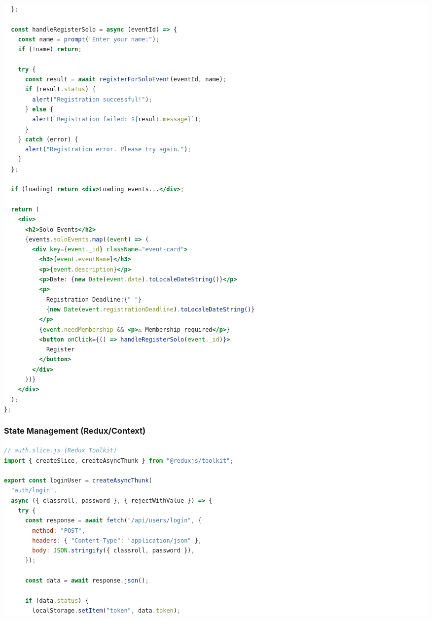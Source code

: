 ```jsx
  };

  const handleRegisterSolo = async (eventId) => {
    const name = prompt("Enter your name:");
    if (!name) return;

    try {
      const result = await registerForSoloEvent(eventId, name);
      if (result.status) {
        alert("Registration successful!");
      } else {
        alert(`Registration failed: ${result.message}`);
      }
    } catch (error) {
      alert("Registration error. Please try again.");
    }
  };

  if (loading) return <div>Loading events...</div>;

  return (
    <div>
      <h2>Solo Events</h2>
      {events.soloEvents.map((event) => (
        <div key={event._id} className="event-card">
          <h3>{event.eventName}</h3>
          <p>{event.description}</p>
          <p>Date: {new Date(event.date).toLocaleDateString()}</p>
          <p>
            Registration Deadline:{" "}
            {new Date(event.registrationDeadline).toLocaleDateString()}
          </p>
          {event.needMembership && <p>⚠️ Membership required</p>}
          <button onClick={() => handleRegisterSolo(event._id)}>
            Register
          </button>
        </div>
      ))}
    </div>
  );
};
```

### State Management (Redux/Context)

```javascript
// auth.slice.js (Redux Toolkit)
import { createSlice, createAsyncThunk } from "@reduxjs/toolkit";

export const loginUser = createAsyncThunk(
  "auth/login",
  async ({ classroll, password }, { rejectWithValue }) => {
    try {
      const response = await fetch("/api/users/login", {
        method: "POST",
        headers: { "Content-Type": "application/json" },
        body: JSON.stringify({ classroll, password }),
      });

      const data = await response.json();

      if (data.status) {
        localStorage.setItem("token", data.token);
```